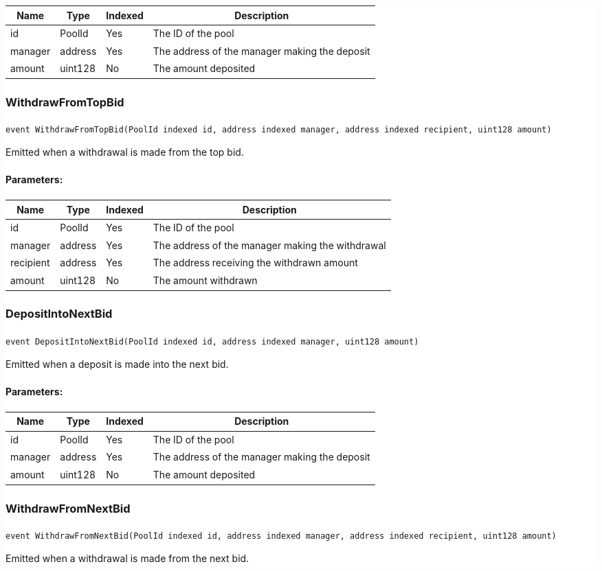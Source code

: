 | Name    | Type    | Indexed | Description                                   |
| ------- | ------- | ------- | --------------------------------------------- |
| id      | PoolId  | Yes     | The ID of the pool                            |
| manager | address | Yes     | The address of the manager making the deposit |
| amount  | uint128 | No      | The amount deposited                          |

### WithdrawFromTopBid

```solidity
event WithdrawFromTopBid(PoolId indexed id, address indexed manager, address indexed recipient, uint128 amount)
```

Emitted when a withdrawal is made from the top bid.

#### Parameters:

| Name      | Type    | Indexed | Description                                      |
| --------- | ------- | ------- | ------------------------------------------------ |
| id        | PoolId  | Yes     | The ID of the pool                               |
| manager   | address | Yes     | The address of the manager making the withdrawal |
| recipient | address | Yes     | The address receiving the withdrawn amount       |
| amount    | uint128 | No      | The amount withdrawn                             |

### DepositIntoNextBid

```solidity
event DepositIntoNextBid(PoolId indexed id, address indexed manager, uint128 amount)
```

Emitted when a deposit is made into the next bid.

#### Parameters:

| Name    | Type    | Indexed | Description                                   |
| ------- | ------- | ------- | --------------------------------------------- |
| id      | PoolId  | Yes     | The ID of the pool                            |
| manager | address | Yes     | The address of the manager making the deposit |
| amount  | uint128 | No      | The amount deposited                          |

### WithdrawFromNextBid

```solidity
event WithdrawFromNextBid(PoolId indexed id, address indexed manager, address indexed recipient, uint128 amount)
```

Emitted when a withdrawal is made from the next bid.
